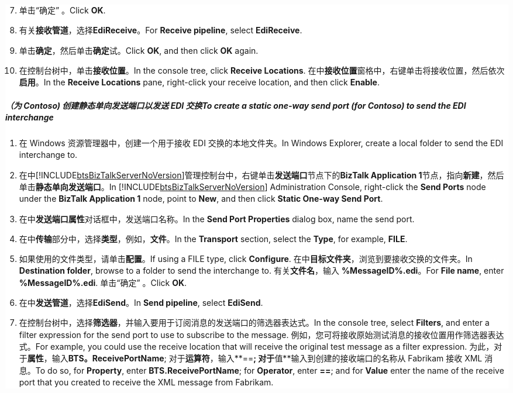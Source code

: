 7. <span data-ttu-id="e9cab-164">单击“确定” 。</span><span class="sxs-lookup"><span data-stu-id="e9cab-164">Click **OK**.</span></span>  

8. <span data-ttu-id="e9cab-165">有关**接收管道**，选择**EdiReceive**。</span><span class="sxs-lookup"><span data-stu-id="e9cab-165">For **Receive pipeline**, select **EdiReceive**.</span></span>  

9. <span data-ttu-id="e9cab-166">单击**确定**，然后单击**确定**试。</span><span class="sxs-lookup"><span data-stu-id="e9cab-166">Click **OK**, and then click **OK** again.</span></span>  

10. <span data-ttu-id="e9cab-167">在控制台树中，单击**接收位置**。</span><span class="sxs-lookup"><span data-stu-id="e9cab-167">In the console tree, click **Receive Locations**.</span></span> <span data-ttu-id="e9cab-168">在中**接收位置**窗格中，右键单击将接收位置，然后依次**启用**。</span><span class="sxs-lookup"><span data-stu-id="e9cab-168">In the **Receive Locations** pane, right-click your receive location, and then click **Enable**.</span></span>  

##### <a name="to-create-a-static-one-way-send-port-for-contoso-to-send-the-edi-interchange"></a><span data-ttu-id="e9cab-169">（为 Contoso) 创建静态单向发送端口以发送 EDI 交换</span><span class="sxs-lookup"><span data-stu-id="e9cab-169">To create a static one-way send port (for Contoso) to send the EDI interchange</span></span>  

1. <span data-ttu-id="e9cab-170">在 Windows 资源管理器中，创建一个用于接收 EDI 交换的本地文件夹。</span><span class="sxs-lookup"><span data-stu-id="e9cab-170">In Windows Explorer, create a local folder to send the EDI interchange to.</span></span>  

2. <span data-ttu-id="e9cab-171">在中[!INCLUDE[btsBizTalkServerNoVersion](../includes/btsbiztalkservernoversion-md.md)]管理控制台中，右键单击**发送端口**节点下的**BizTalk Application 1**节点，指向**新建**，然后单击**静态单向发送端口**。</span><span class="sxs-lookup"><span data-stu-id="e9cab-171">In [!INCLUDE[btsBizTalkServerNoVersion](../includes/btsbiztalkservernoversion-md.md)] Administration Console, right-click the **Send Ports** node under the **BizTalk Application 1** node, point to **New**, and then click **Static One-way Send Port**.</span></span>  

3. <span data-ttu-id="e9cab-172">在中**发送端口属性**对话框中，发送端口名称。</span><span class="sxs-lookup"><span data-stu-id="e9cab-172">In the **Send Port Properties** dialog box, name the send port.</span></span>  

4. <span data-ttu-id="e9cab-173">在中**传输**部分中，选择**类型**，例如，**文件**。</span><span class="sxs-lookup"><span data-stu-id="e9cab-173">In the **Transport** section, select the **Type**, for example, **FILE**.</span></span>  

5. <span data-ttu-id="e9cab-174">如果使用的文件类型，请单击**配置**。</span><span class="sxs-lookup"><span data-stu-id="e9cab-174">If using a FILE type, click **Configure**.</span></span> <span data-ttu-id="e9cab-175">在中**目标文件夹**，浏览到要接收交换的文件夹。</span><span class="sxs-lookup"><span data-stu-id="e9cab-175">In **Destination folder**, browse to a folder to send the interchange to.</span></span> <span data-ttu-id="e9cab-176">有关**文件名**，输入 **%MessageID%.edi**。</span><span class="sxs-lookup"><span data-stu-id="e9cab-176">For **File name**, enter **%MessageID%.edi**.</span></span> <span data-ttu-id="e9cab-177">单击“确定” 。</span><span class="sxs-lookup"><span data-stu-id="e9cab-177">Click **OK**.</span></span>  

6. <span data-ttu-id="e9cab-178">在中**发送管道**，选择**EdiSend**。</span><span class="sxs-lookup"><span data-stu-id="e9cab-178">In **Send pipeline**, select **EdiSend**.</span></span>  

7. <span data-ttu-id="e9cab-179">在控制台树中，选择**筛选器**，并输入要用于订阅消息的发送端口的筛选器表达式。</span><span class="sxs-lookup"><span data-stu-id="e9cab-179">In the console tree, select **Filters**, and enter a filter expression for the send port to use to subscribe to the message.</span></span> <span data-ttu-id="e9cab-180">例如，您可将接收原始测试消息的接收位置用作筛选器表达式。</span><span class="sxs-lookup"><span data-stu-id="e9cab-180">For example, you could use the receive location that will receive the original test message as a filter expression.</span></span> <span data-ttu-id="e9cab-181">为此，对于**属性**，输入**BTS。ReceivePortName**; 对于**运算符**，输入**==**; 对于**值**输入到创建的接收端口的名称从 Fabrikam 接收 XML 消息。</span><span class="sxs-lookup"><span data-stu-id="e9cab-181">To do so, for **Property**, enter **BTS.ReceivePortName**; for **Operator**, enter **==**; and for **Value** enter the name of the receive port that you created to receive the XML message from Fabrikam.</span></span>  

